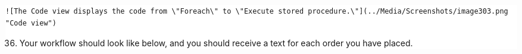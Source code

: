     ![The Code view displays the code from \"Foreach\" to \"Execute stored procedure.\"](../Media/Screenshots/image303.png "Code view")

36. Your workflow should look like below, and you should receive a text for each order you have placed.
